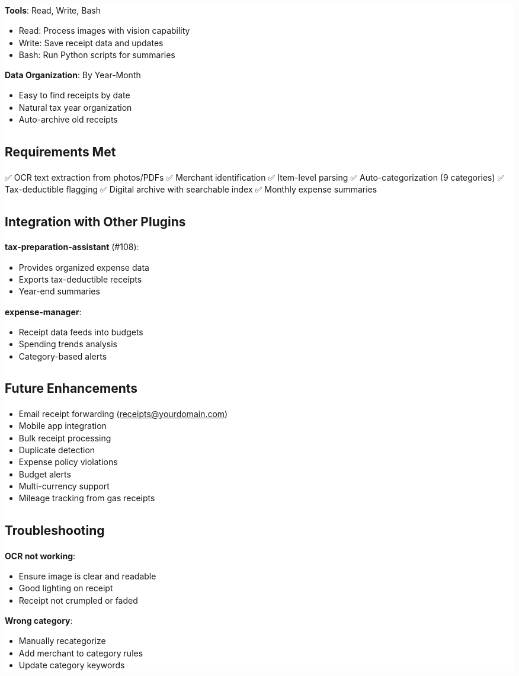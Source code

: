 **Tools**: Read, Write, Bash
- Read: Process images with vision capability
- Write: Save receipt data and updates
- Bash: Run Python scripts for summaries

**Data Organization**: By Year-Month
- Easy to find receipts by date
- Natural tax year organization
- Auto-archive old receipts

## Requirements Met

✅ OCR text extraction from photos/PDFs
✅ Merchant identification
✅ Item-level parsing
✅ Auto-categorization (9 categories)
✅ Tax-deductible flagging
✅ Digital archive with searchable index
✅ Monthly expense summaries

## Integration with Other Plugins

**tax-preparation-assistant** (#108):
- Provides organized expense data
- Exports tax-deductible receipts
- Year-end summaries

**expense-manager**:
- Receipt data feeds into budgets
- Spending trends analysis
- Category-based alerts

## Future Enhancements

- Email receipt forwarding (receipts@yourdomain.com)
- Mobile app integration
- Bulk receipt processing
- Duplicate detection
- Expense policy violations
- Budget alerts
- Multi-currency support
- Mileage tracking from gas receipts

## Troubleshooting

**OCR not working**:
- Ensure image is clear and readable
- Good lighting on receipt
- Receipt not crumpled or faded

**Wrong category**:
- Manually recategorize
- Add merchant to category rules
- Update category keywords
